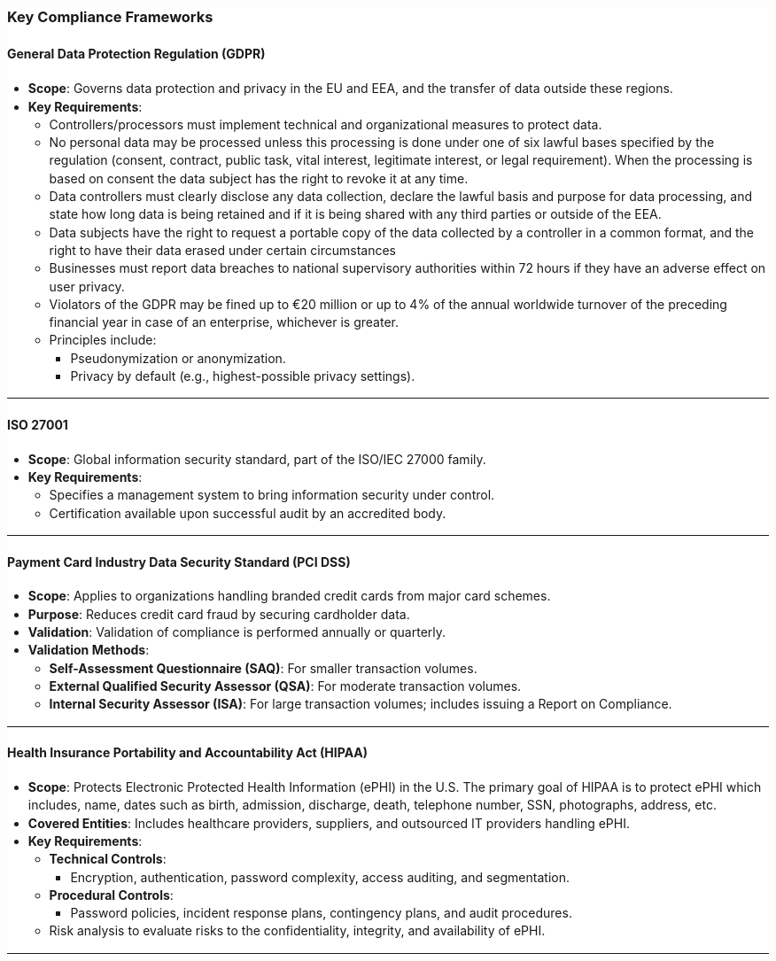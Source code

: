 ### Key Compliance Frameworks

#### General Data Protection Regulation (GDPR)

- **Scope**: Governs data protection and privacy in the EU and EEA, and the transfer of data outside these regions.
- **Key Requirements**:
  - Controllers/processors must implement technical and organizational measures to protect data.
  - No personal data may be processed unless this processing is done under one of six lawful bases specified by the regulation (consent, contract, public task, vital interest, legitimate interest, or legal requirement). When the processing is based on consent the data subject has the right to revoke it at any time.
  - Data controllers must clearly disclose any data collection, declare the lawful basis and purpose for data processing, and state how long data is being retained and if it is being shared with any third parties or outside of the EEA.
  - Data subjects have the right to request a portable copy of the data collected by a controller in a common format, and the right to have their data erased under certain circumstances
  - Businesses must report data breaches to national supervisory authorities within 72 hours if they have an adverse effect on user privacy.
  - Violators of the GDPR may be fined up to €20 million or up to 4% of the annual worldwide turnover of the preceding financial year in case of an enterprise, whichever is greater.
  - Principles include:
    - Pseudonymization or anonymization.
    - Privacy by default (e.g., highest-possible privacy settings).

---

#### ISO 27001

- **Scope**: Global information security standard, part of the ISO/IEC 27000 family.
- **Key Requirements**:
  - Specifies a management system to bring information security under control.
  - Certification available upon successful audit by an accredited body.

---

#### Payment Card Industry Data Security Standard (PCI DSS)

- **Scope**: Applies to organizations handling branded credit cards from major card schemes.
- **Purpose**: Reduces credit card fraud by securing cardholder data.
- **Validation**: Validation of compliance is performed annually or quarterly.
- **Validation Methods**:
  - **Self-Assessment Questionnaire (SAQ)**: For smaller transaction volumes.
  - **External Qualified Security Assessor (QSA)**: For moderate transaction volumes.
  - **Internal Security Assessor (ISA)**: For large transaction volumes; includes issuing a Report on Compliance.

---

#### Health Insurance Portability and Accountability Act (HIPAA)

- **Scope**: Protects Electronic Protected Health Information (ePHI) in the U.S. The primary goal of HIPAA is to protect ePHI which includes, name, dates such as birth, admission, discharge, death, telephone number, SSN, photographs, address, etc.
- **Covered Entities**: Includes healthcare providers, suppliers, and outsourced IT providers handling ePHI.
- **Key Requirements**:
  - **Technical Controls**:
    - Encryption, authentication, password complexity, access auditing, and segmentation.
  - **Procedural Controls**:
    - Password policies, incident response plans, contingency plans, and audit procedures.
  - Risk analysis to evaluate risks to the confidentiality, integrity, and availability of ePHI.

---